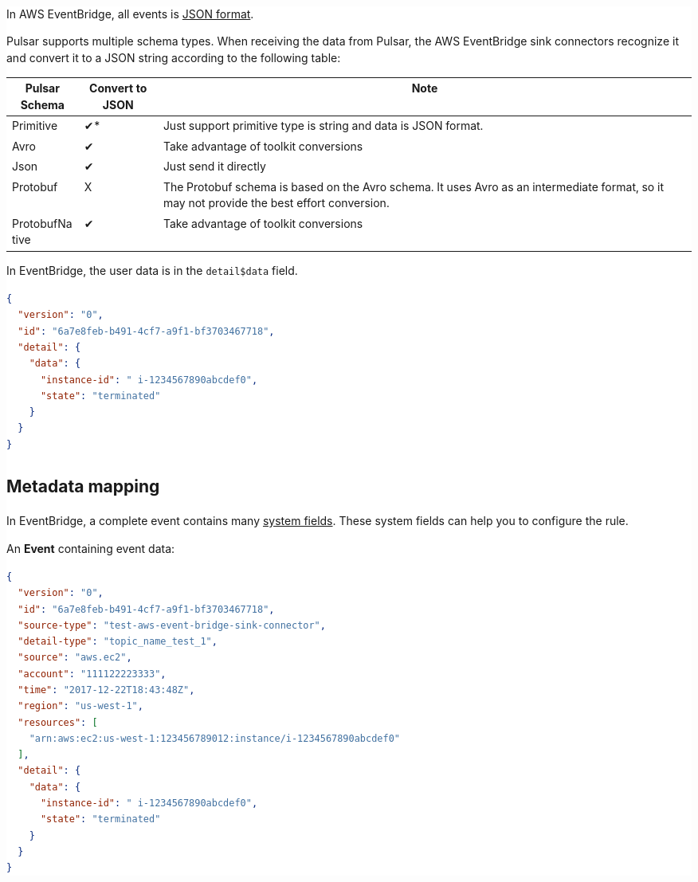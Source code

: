 In AWS EventBridge, all events
is [JSON format](https://docs.aws.amazon.com/eventbridge/latest/userguide/eb-events.html).

Pulsar supports multiple schema types. When receiving the data from Pulsar, the AWS EventBridge sink connectors
recognize it and convert it to a JSON string according to the following table:

| Pulsar Schema  | Convert to JSON | Note                                                                                                                                       |
|----------------|-----------------|--------------------------------------------------------------------------------------------------------------------------------------------|
| Primitive      | ✔*              | Just support primitive type is string and data is JSON format.                                                                             |
| Avro           | ✔               | Take advantage of toolkit conversions                                                                                                      |
| Json           | ✔               | Just send it directly                                                                                                                      |
| Protobuf       | X               | The Protobuf schema is based on the Avro schema. It uses Avro as an intermediate format, so it may not provide the best effort conversion. |
| ProtobufNative | ✔               | Take advantage of toolkit conversions                                                                                                      |

In EventBridge, the user data is in the `detail$data` field.

```json
{
  "version": "0",
  "id": "6a7e8feb-b491-4cf7-a9f1-bf3703467718",
  "detail": {
    "data": {
      "instance-id": " i-1234567890abcdef0",
      "state": "terminated"
    }
  }
}
```

## Metadata mapping

In EventBridge, a complete event contains
many [system fields](https://docs.aws.amazon.com/eventbridge/latest/userguide/eb-events.html#eb-custom-event). These
system fields can help you to configure the rule.

An **Event** containing event data:

```json
{
  "version": "0",
  "id": "6a7e8feb-b491-4cf7-a9f1-bf3703467718",
  "source-type": "test-aws-event-bridge-sink-connector",
  "detail-type": "topic_name_test_1",
  "source": "aws.ec2",
  "account": "111122223333",
  "time": "2017-12-22T18:43:48Z",
  "region": "us-west-1",
  "resources": [
    "arn:aws:ec2:us-west-1:123456789012:instance/i-1234567890abcdef0"
  ],
  "detail": {
    "data": {
      "instance-id": " i-1234567890abcdef0",
      "state": "terminated"
    }
  }
}
```

